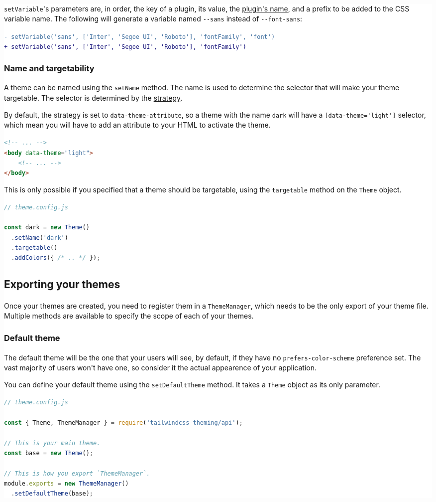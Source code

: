 `setVariable`'s parameters are, in order, the key of a plugin, its value, the [plugin's name](https://tailwindcss.com/docs/configuration/#core-plugins), and a prefix to be added to the CSS variable name. The following will generate a variable named `--sans` instead of `--font-sans`:

```diff
- setVariable('sans', ['Inter', 'Segoe UI', 'Roboto'], 'fontFamily', 'font')
+ setVariable('sans', ['Inter', 'Segoe UI', 'Roboto'], 'fontFamily')
```


### Name and targetability

A theme can be named using the `setName` method. The name is used to determine the selector that will make your theme targetable. The selector is determined by the [strategy](configuration.md/#changing-the-strategy). 

By default, the strategy is set to `data-theme-attribute`, so a theme with the name `dark` will have a `[data-theme='light']` selector, which mean you will have to add an attribute to your HTML to activate the theme.

```html
<!-- ... -->
<body data-theme="light">
    <!-- ... -->
</body>
``` 

This is only possible if you specified that a theme should be targetable, using the `targetable` method on the `Theme` object. 

```js
// theme.config.js

const dark = new Theme()
  .setName('dark')
  .targetable()
  .addColors({ /* .. */ });
``` 

## Exporting your themes 

Once your themes are created, you need to register them in a `ThemeManager`, which needs to be the only export of your theme file. Multiple methods are available to specify the scope of each of your themes.

### Default theme 

The default theme will be the one that your users will see, by default, if they have no `prefers-color-scheme` preference set. The vast majority of users won't have one, so consider it the actual appearence of your application. 

You can define your default theme using the `setDefaultTheme` method. It takes a `Theme` object as its only parameter.

```js
// theme.config.js

const { Theme, ThemeManager } = require('tailwindcss-theming/api');

// This is your main theme.
const base = new Theme();

// This is how you export `ThemeManager`.
module.exports = new ThemeManager()
  .setDefaultTheme(base);
``` 
